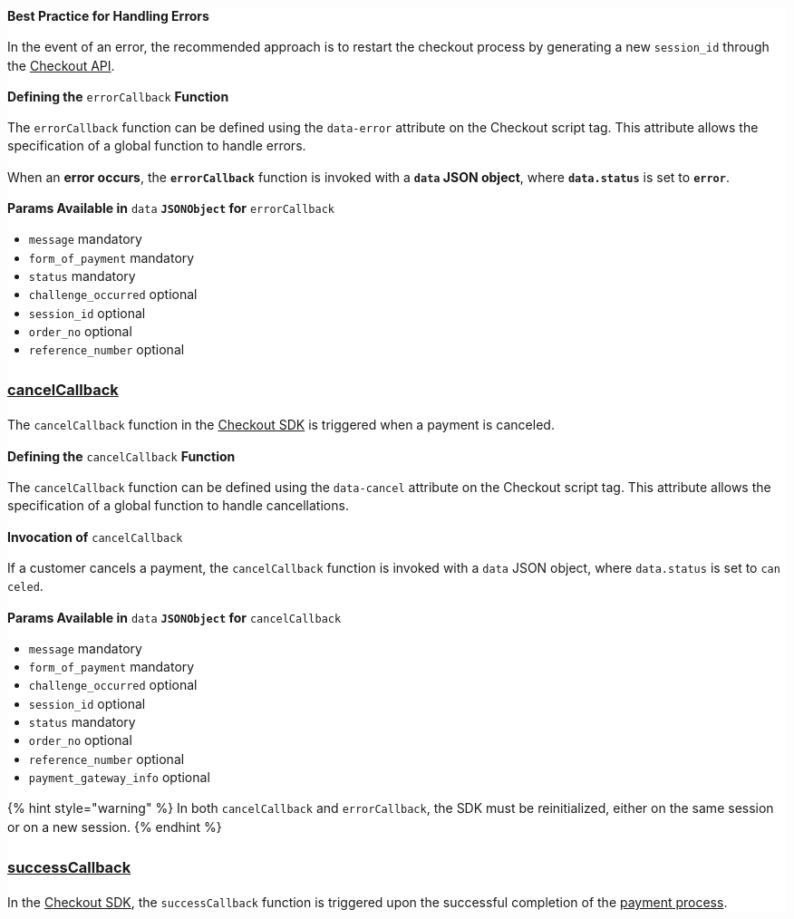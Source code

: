 **Best Practice for Handling Errors**

In the event of an error, the recommended approach is to restart the checkout process by generating a new `session_id` through the [Checkout API](../checkout-api.md).

**Defining the** `errorCallback` **Function**

The `errorCallback` function can be defined using the `data-error` attribute on the Checkout script tag. This attribute allows the specification of a global function to handle errors.

When an **error occurs**, the **`errorCallback`** function is invoked with a **`data` JSON object**, where **`data.status`** is set to **`error`**.

**Params Available in** `data` **`JSONObject` for** `errorCallback`

* `message` mandatory
* `form_of_payment` mandatory
* `status` mandatory
* `challenge_occurred` optional
* `session_id` optional
* `order_no` optional
* `reference_number` optional

### [**cancelCallback**](ios.md#cancelcallback)

The `cancelCallback` function in the [Checkout SDK](./) is triggered when a payment is canceled.

**Defining the** `cancelCallback` **Function**

The `cancelCallback` function can be defined using the `data-cancel` attribute on the Checkout script tag. This attribute allows the specification of a global function to handle cancellations.

**Invocation of** `cancelCallback`

If a customer cancels a payment, the `cancelCallback` function is invoked with a `data` JSON object, where `data.status` is set to `canceled`.

**Params Available in** `data` **`JSONObject` for** `cancelCallback`

* `message` mandatory
* `form_of_payment` mandatory
* `challenge_occurred` optional
* `session_id` optional
* `status` mandatory
* `order_no` optional
* `reference_number` optional
* `payment_gateway_info` optional

{% hint style="warning" %}
In both `cancelCallback` and `errorCallback`, the SDK must be reinitialized, either on the same session or on a new session.
{% endhint %}

### [**successCallback**](ios.md#successcallback)

In the [Checkout SDK](./), the `successCallback` function is triggered upon the successful completion of the [payment process](./#ottu-checkout-sdk-flow).
